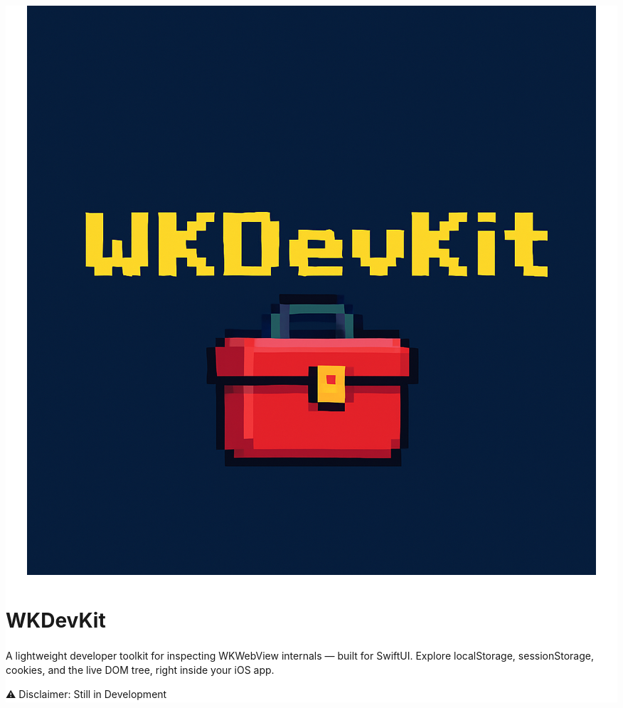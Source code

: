 
<p align="center">
  <img src="assets/logo.png" alt="WKDevKit Logo" />
</p>

# WKDevKit

A lightweight developer toolkit for inspecting WKWebView internals — built for SwiftUI.
Explore localStorage, sessionStorage, cookies, and the live DOM tree, right inside your iOS app.

⚠️ Disclaimer: Still in Development
